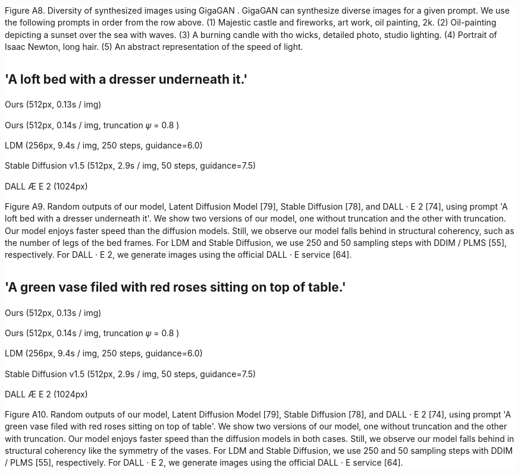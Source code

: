 

Figure A8. Diversity of synthesized images using GigaGAN . GigaGAN can synthesize diverse images for a given prompt. We use the following prompts in order from the row above. (1) Majestic castle and fireworks, art work, oil painting, 2k. (2) Oil-painting depicting a sunset over the sea with waves. (3) A burning candle with tho wicks, detailed photo, studio lighting. (4) Portrait of Isaac Newton, long hair. (5) An abstract representation of the speed of light.



## 'A loft bed with a dresser underneath it.'

Ours (512px, 0.13s / img)



Ours (512px, 0.14s / img, truncation 𝜓 = 0.8 )



LDM (256px, 9.4s / img, 250 steps, guidance=6.0)



Stable Diffusion v1.5 (512px, 2.9s / img, 50 steps, guidance=7.5)



DALL Æ E 2 (1024px)



Figure A9. Random outputs of our model, Latent Diffusion Model [79], Stable Diffusion [78], and DALL · E 2 [74], using prompt 'A loft bed with a dresser underneath it'. We show two versions of our model, one without truncation and the other with truncation. Our model enjoys faster speed than the diffusion models. Still, we observe our model falls behind in structural coherency, such as the number of legs of the bed frames. For LDM and Stable Diffusion, we use 250 and 50 sampling steps with DDIM / PLMS [55], respectively. For DALL · E 2, we generate images using the official DALL · E service [64].

## 'A green vase filed with red roses sitting on top of table.'

Ours (512px, 0.13s / img)



Ours (512px, 0.14s / img, truncation 𝜓 = 0.8 )



LDM (256px, 9.4s / img, 250 steps, guidance=6.0)



Stable Diffusion v1.5 (512px, 2.9s / img, 50 steps, guidance=7.5)



DALL Æ E 2 (1024px)



Figure A10. Random outputs of our model, Latent Diffusion Model [79], Stable Diffusion [78], and DALL · E 2 [74], using prompt 'A green vase filed with red roses sitting on top of table'. We show two versions of our model, one without truncation and the other with truncation. Our model enjoys faster speed than the diffusion models in both cases. Still, we observe our model falls behind in structural coherency like the symmetry of the vases. For LDM and Stable Diffusion, we use 250 and 50 sampling steps with DDIM / PLMS [55], respectively. For DALL · E 2, we generate images using the official DALL · E service [64].
